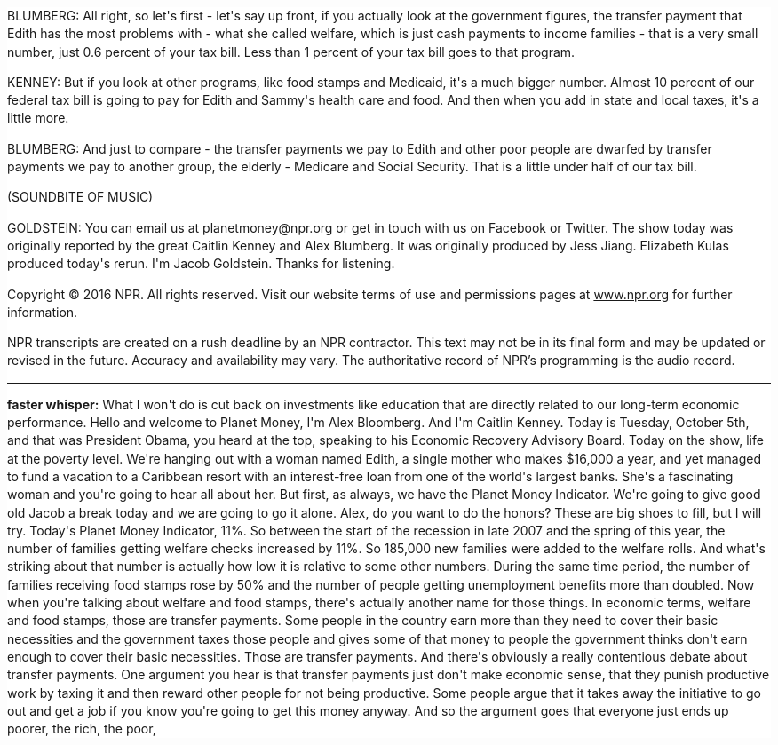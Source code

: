 BLUMBERG: All right, so let's first - let's say up front, if you actually look at the government figures, the transfer payment that Edith has the most problems with - what she called welfare, which is just cash payments to income families - that is a very small number, just 0.6 percent of your tax bill. Less than 1 percent of your tax bill goes to that program.

KENNEY: But if you look at other programs, like food stamps and Medicaid, it's a much bigger number. Almost 10 percent of our federal tax bill is going to pay for Edith and Sammy's health care and food. And then when you add in state and local taxes, it's a little more.

BLUMBERG: And just to compare - the transfer payments we pay to Edith and other poor people are dwarfed by transfer payments we pay to another group, the elderly - Medicare and Social Security. That is a little under half of our tax bill.

(SOUNDBITE OF MUSIC)

GOLDSTEIN: You can email us at planetmoney@npr.org or get in touch with us on Facebook or Twitter. The show today was originally reported by the great Caitlin Kenney and Alex Blumberg. It was originally produced by Jess Jiang. Elizabeth Kulas produced today's rerun. I'm Jacob Goldstein. Thanks for listening.

Copyright © 2016 NPR. All rights reserved. Visit our website terms of use and permissions pages at www.npr.org for further information.

NPR transcripts are created on a rush deadline by an NPR contractor. This text may not be in its final form and may be updated or revised in the future. Accuracy and availability may vary. The authoritative record of NPR’s programming is the audio record.

----

**faster whisper:**
What I won't do is cut back on investments like education that are directly related to
our long-term economic performance.
Hello and welcome to Planet Money, I'm Alex Bloomberg.
And I'm Caitlin Kenney.
Today is Tuesday, October 5th, and that was President Obama, you heard at the top,
speaking to his Economic Recovery Advisory Board.
Today on the show, life at the poverty level.
We're hanging out with a woman named Edith, a single mother who makes $16,000 a year,
and yet managed to fund a vacation to a Caribbean resort with an interest-free loan from one
of the world's largest banks.
She's a fascinating woman and you're going to hear all about her.
But first, as always, we have the Planet Money Indicator.
We're going to give good old Jacob a break today and we are going to go it
alone.
Alex, do you want to do the honors?
These are big shoes to fill, but I will try.
Today's Planet Money Indicator, 11%.
So between the start of the recession in late 2007 and the spring of this year, the number
of families getting welfare checks increased by 11%.
So 185,000 new families were added to the welfare rolls.
And what's striking about that number is actually how low it is relative to some
other numbers.
During the same time period, the number of families receiving food stamps rose by
50% and the number of people getting unemployment benefits more than doubled.
Now when you're talking about welfare and food stamps, there's actually another name
for those things.
In economic terms, welfare and food stamps, those are transfer payments.
Some people in the country earn more than they need to cover their basic necessities
and the government taxes those people and gives some of that money to people the
government thinks don't earn enough to cover their basic necessities.
Those are transfer payments.
And there's obviously a really contentious debate about transfer payments.
One argument you hear is that transfer payments just don't make economic sense, that they
punish productive work by taxing it and then reward other people for not being productive.
Some people argue that it takes away the initiative to go out and get a job if you
know you're going to get this money anyway.
And so the argument goes that everyone just ends up poorer, the rich, the poor,